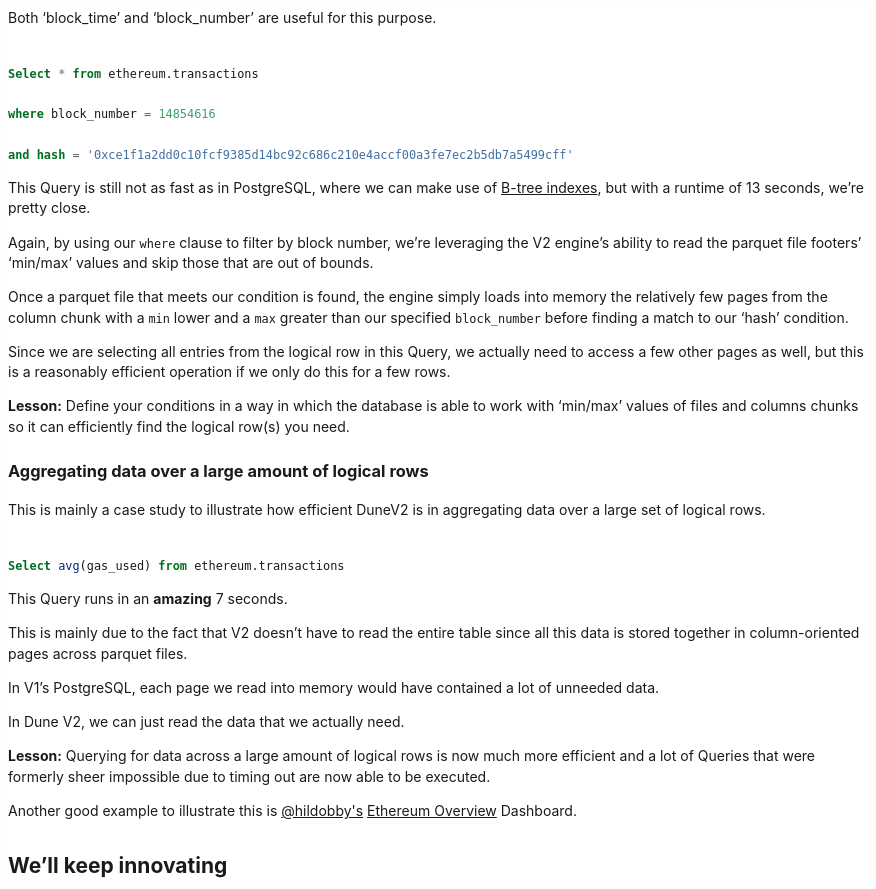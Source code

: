 Both ‘block_time’ and ‘block_number’ are useful for this purpose.

```sql

Select * from ethereum.transactions

where block_number = 14854616

and hash = '0xce1f1a2dd0c10fcf9385d14bc92c686c210e4accf00a3fe7ec2b5db7a5499cff'

```

This Query is still not as fast as in PostgreSQL, where we can make use of [B-tree indexes](https://en.wikipedia.org/wiki/B-tree), but with a runtime of 13 seconds, we’re pretty close.

Again, by using our `where` clause to filter by block number, we’re leveraging the V2 engine’s ability to read the parquet file footers’ ‘min/max’ values and skip those that are out of bounds.

Once a parquet file that meets our condition is found, the engine simply loads into memory the relatively few pages from the column chunk with a `min` lower and a `max` greater than our specified `block_number` before finding a match to our ‘hash’ condition.

Since we are selecting all entries from the logical row in this Query, we actually need to access a few other pages as well, but this is a reasonably efficient operation if we only do this for a few rows.

**Lesson:** Define your conditions in a way in which the database is able to work with ‘min/max’ values of files and columns chunks so it can efficiently find the logical row(s) you need.


### Aggregating data over a large amount of logical rows

This is mainly a case study to illustrate how efficient DuneV2 is in aggregating data over a large set of logical rows.

```sql

Select avg(gas_used) from ethereum.transactions

```

This Query runs in an **amazing** 7 seconds.

This is mainly due to the fact that V2 doesn’t have to read the entire table since all this data is stored together in column-oriented pages across parquet files.

In V1’s PostgreSQL, each page we read into memory would have contained a lot of unneeded data.

In Dune V2, we can just read the data that we actually need.

**Lesson:** Querying for data across a large amount of logical rows is now much more efficient and a lot of Queries that were formerly sheer impossible due to timing out are now able to be executed.

Another good example to illustrate this is [@hildobby's](https://twitter.com/hildobby_) [Ethereum Overview](https://dune.com/hildobby/Ethereum-Overview) Dashboard.


## We’ll keep innovating
